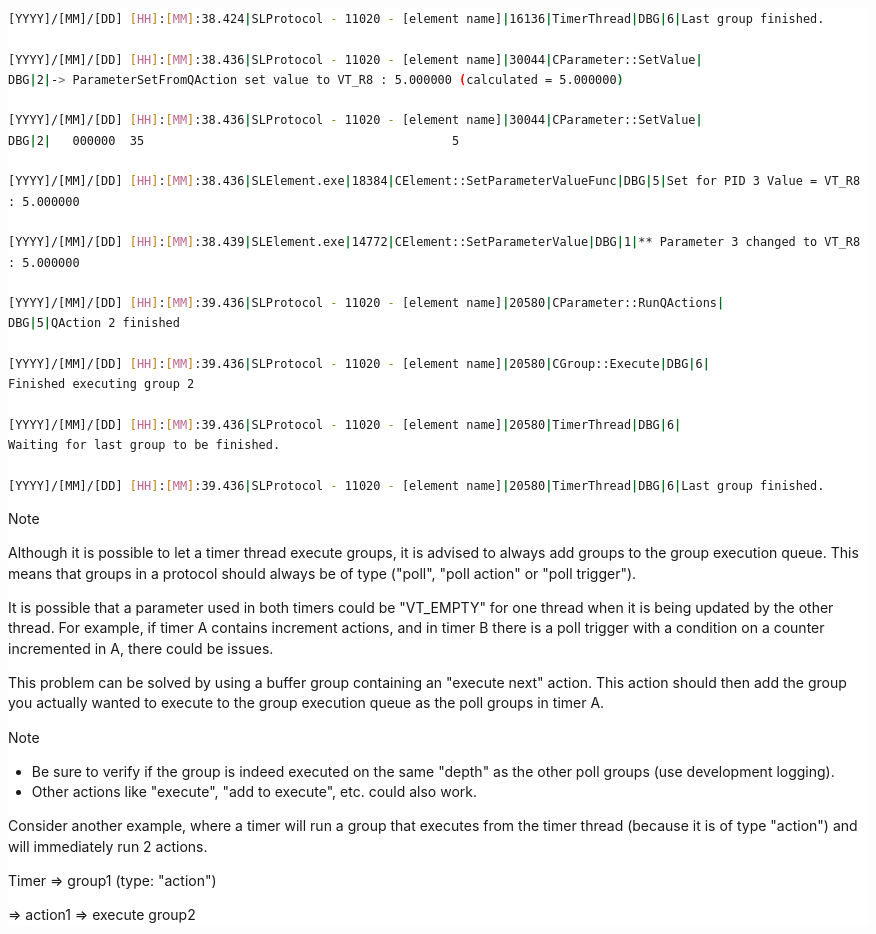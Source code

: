 ```bash
[YYYY]/[MM]/[DD] [HH]:[MM]:38.424|SLProtocol - 11020 - [element name]|16136|TimerThread|DBG|6|Last group finished.

[YYYY]/[MM]/[DD] [HH]:[MM]:38.436|SLProtocol - 11020 - [element name]|30044|CParameter::SetValue|
DBG|2|-> ParameterSetFromQAction set value to VT_R8 : 5.000000 (calculated = 5.000000)

[YYYY]/[MM]/[DD] [HH]:[MM]:38.436|SLProtocol - 11020 - [element name]|30044|CParameter::SetValue|
DBG|2|   000000  35                                           5

[YYYY]/[MM]/[DD] [HH]:[MM]:38.436|SLElement.exe|18384|CElement::SetParameterValueFunc|DBG|5|Set for PID 3 Value = VT_R8 : 5.000000

[YYYY]/[MM]/[DD] [HH]:[MM]:38.439|SLElement.exe|14772|CElement::SetParameterValue|DBG|1|** Parameter 3 changed to VT_R8 : 5.000000

[YYYY]/[MM]/[DD] [HH]:[MM]:39.436|SLProtocol - 11020 - [element name]|20580|CParameter::RunQActions|
DBG|5|QAction 2 finished

[YYYY]/[MM]/[DD] [HH]:[MM]:39.436|SLProtocol - 11020 - [element name]|20580|CGroup::Execute|DBG|6|
Finished executing group 2

[YYYY]/[MM]/[DD] [HH]:[MM]:39.436|SLProtocol - 11020 - [element name]|20580|TimerThread|DBG|6|
Waiting for last group to be finished.

[YYYY]/[MM]/[DD] [HH]:[MM]:39.436|SLProtocol - 11020 - [element name]|20580|TimerThread|DBG|6|Last group finished.
```

> [!NOTE]
> Although it is possible to let a timer thread execute groups, it is advised to always add groups to the group execution queue. This means that groups in a protocol should always be of type ("poll", "poll action" or "poll trigger").

It is possible that a parameter used in both timers could be "VT_EMPTY" for one thread when it is being updated by the other thread. For example, if timer A contains increment actions, and in timer B there is a poll trigger with a condition on a counter incremented in A, there could be issues.

This problem can be solved by using a buffer group containing an "execute next" action. This action should then add the group you actually wanted to execute to the group execution queue as the poll groups in timer A.

> [!NOTE]
>
> - Be sure to verify if the group is indeed executed on the same "depth" as the other poll groups (use development logging).
> - Other actions like "execute", "add to execute", etc. could also work.

Consider another example, where a timer will run a group that executes from the timer thread (because it is of type "action") and will immediately run 2 actions.

Timer   => group1 (type: "action")

=> action1 => execute group2
